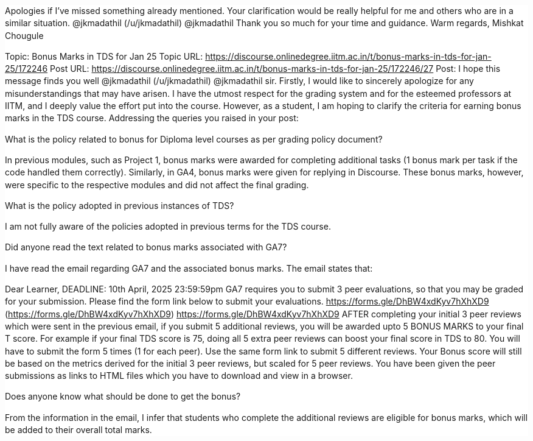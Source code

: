  Apologies if I’ve missed something already mentioned. Your clarification would be really helpful for me and others who are in a similar situation. 
 @jkmadathil (/u/jkmadathil) @jkmadathil  Thank you so much for your time and guidance. 
 Warm regards, 
 Mishkat Chougule 

Topic: Bonus Marks in TDS for Jan 25
Topic URL: https://discourse.onlinedegree.iitm.ac.in/t/bonus-marks-in-tds-for-jan-25/172246
Post URL: https://discourse.onlinedegree.iitm.ac.in/t/bonus-marks-in-tds-for-jan-25/172246/27
Post:  I hope this message finds you well  @jkmadathil (/u/jkmadathil) @jkmadathil  sir. 
 Firstly, I would like to sincerely apologize for any misunderstandings that may have arisen. I have the utmost respect for the grading system and for the esteemed professors at IITM, and I deeply value the effort put into the course. 
 However, as a student, I am hoping to clarify the criteria for earning bonus marks in the TDS course. 
 Addressing the queries you raised in your post: 
 
 
 What is the policy related to bonus for Diploma level courses as per grading policy document? 
 
 
 In previous modules, such as Project 1, bonus marks were awarded for completing additional tasks (1 bonus mark per task if the code handled them correctly). Similarly, in GA4, bonus marks were given for replying in Discourse. These bonus marks, however, were specific to the respective modules and did not affect the final grading. 
 
 
 What is the policy adopted in previous instances of TDS? 
 
 
 I am not fully aware of the policies adopted in previous terms for the TDS course. 
 
 
 Did anyone read the text related to bonus marks associated with GA7? 
 
 
 I have read the email regarding GA7 and the associated bonus marks. The email states that: 
 
 Dear Learner, 
DEADLINE: 10th April, 2025 23:59:59pm 
GA7 requires you to submit 3 peer evaluations, so that you may be graded for your submission. 
Please find the form link below to submit your evaluations. 
 https://forms.gle/DhBW4xdKyv7hXhXD9 (https://forms.gle/DhBW4xdKyv7hXhXD9) https://forms.gle/DhBW4xdKyv7hXhXD9 
AFTER completing your initial 3 peer reviews which were sent in the previous email, 
if you submit 5 additional reviews, you will be awarded upto 5 BONUS MARKS to your final T score. For example if your final TDS score is 75, doing all 5 extra peer reviews can boost your final score in TDS to 80. 
You will have to submit the form 5 times (1 for each peer). Use the same form link to submit 5 different reviews. Your Bonus score will still be based on the metrics derived for the initial 3 peer reviews, but scaled for 5 peer reviews. 
You have been given the peer submissions as links to HTML files which you have to download and view in a browser. 
 
 
 
 Does anyone know what should be done to get the bonus? 
 
 
 From the information in the email, I infer that students who complete the additional reviews are eligible for bonus marks, which will be added to their overall total marks. 
 
